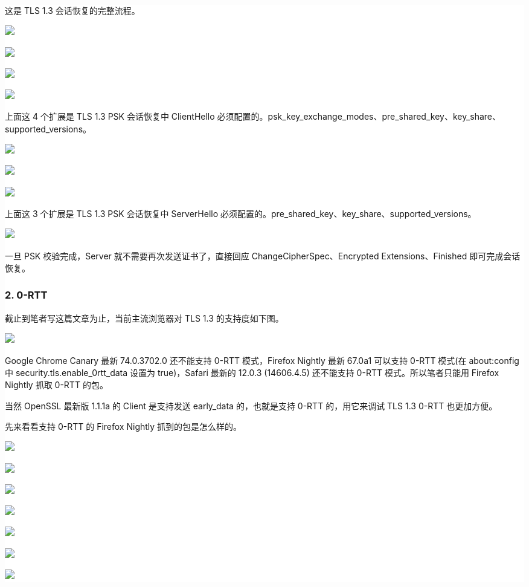 这是 TLS 1.3 会话恢复的完整流程。

![](https://img.halfrost.com/Blog/ArticleImage/122_35.png)

![](https://img.halfrost.com/Blog/ArticleImage/122_36.png)

![](https://img.halfrost.com/Blog/ArticleImage/122_37.png)

![](https://img.halfrost.com/Blog/ArticleImage/122_38.png)

上面这 4 个扩展是 TLS 1.3 PSK 会话恢复中 ClientHello 必须配置的。psk\_key\_exchange\_modes、pre\_shared\_key、key\_share、supported\_versions。

![](https://img.halfrost.com/Blog/ArticleImage/122_39.png)

![](https://img.halfrost.com/Blog/ArticleImage/122_40.png)

![](https://img.halfrost.com/Blog/ArticleImage/122_41.png)

上面这 3 个扩展是 TLS 1.3 PSK 会话恢复中 ServerHello 必须配置的。pre\_shared\_key、key\_share、supported\_versions。

![](https://img.halfrost.com/Blog/ArticleImage/122_42.png)

一旦 PSK 校验完成，Server 就不需要再次发送证书了，直接回应 ChangeCipherSpec、Encrypted Extensions、Finished 即可完成会话恢复。

### 2. 0-RTT

截止到笔者写这篇文章为止，当前主流浏览器对 TLS 1.3 的支持度如下图。

![](https://img.halfrost.com/Blog/ArticleImage/122_53.png)

Google Chrome Canary 最新 74.0.3702.0 还不能支持 0-RTT 模式，Firefox Nightly 最新 67.0a1 可以支持 0-RTT 模式(在 about:config 中 security.tls.enable\_0rtt\_data 设置为 true)，Safari 最新的 12.0.3 (14606.4.5) 还不能支持 0-RTT 模式。所以笔者只能用 Firefox Nightly 抓取 0-RTT 的包。

当然 OpenSSL 最新版 1.1.1a 的 Client 是支持发送 early\_data 的，也就是支持 0-RTT 的，用它来调试 TLS 1.3 0-RTT 也更加方便。

先来看看支持 0-RTT 的 Firefox Nightly 抓到的包是怎么样的。


![](https://img.halfrost.com/Blog/ArticleImage/122_43_.png)

![](https://img.halfrost.com/Blog/ArticleImage/122_44.png)

![](https://img.halfrost.com/Blog/ArticleImage/122_45.png)

![](https://img.halfrost.com/Blog/ArticleImage/122_46.png)

![](https://img.halfrost.com/Blog/ArticleImage/122_47.png)

![](https://img.halfrost.com/Blog/ArticleImage/122_48.png)

![](https://img.halfrost.com/Blog/ArticleImage/122_49.png)
